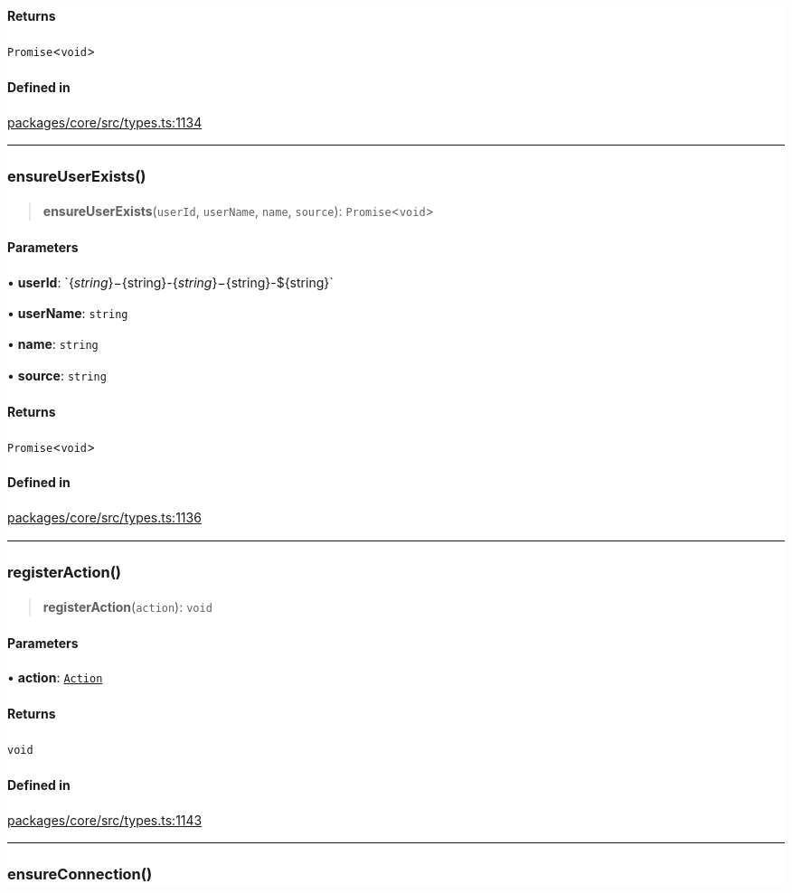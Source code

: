 #### Returns

`Promise`\<`void`\>

#### Defined in

[packages/core/src/types.ts:1134](https://github.com/roschler/eliza/blob/main/packages/core/src/types.ts#L1134)

***

### ensureUserExists()

> **ensureUserExists**(`userId`, `userName`, `name`, `source`): `Promise`\<`void`\>

#### Parameters

• **userId**: \`$\{string\}-$\{string\}-$\{string\}-$\{string\}-$\{string\}\`

• **userName**: `string`

• **name**: `string`

• **source**: `string`

#### Returns

`Promise`\<`void`\>

#### Defined in

[packages/core/src/types.ts:1136](https://github.com/roschler/eliza/blob/main/packages/core/src/types.ts#L1136)

***

### registerAction()

> **registerAction**(`action`): `void`

#### Parameters

• **action**: [`Action`](Action.md)

#### Returns

`void`

#### Defined in

[packages/core/src/types.ts:1143](https://github.com/roschler/eliza/blob/main/packages/core/src/types.ts#L1143)

***

### ensureConnection()
